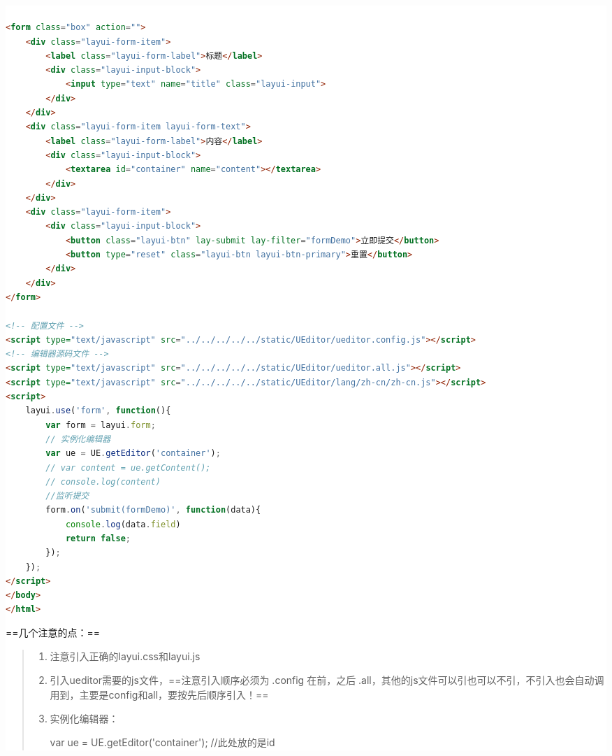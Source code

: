 ```html

<form class="box" action="">
    <div class="layui-form-item">
        <label class="layui-form-label">标题</label>
        <div class="layui-input-block">
            <input type="text" name="title" class="layui-input">
        </div>
    </div>
    <div class="layui-form-item layui-form-text">
        <label class="layui-form-label">内容</label>
        <div class="layui-input-block">
            <textarea id="container" name="content"></textarea>
        </div>
    </div>
    <div class="layui-form-item">
        <div class="layui-input-block">
            <button class="layui-btn" lay-submit lay-filter="formDemo">立即提交</button>
            <button type="reset" class="layui-btn layui-btn-primary">重置</button>
        </div>
    </div>
</form>

<!-- 配置文件 -->
<script type="text/javascript" src="../../../../../static/UEditor/ueditor.config.js"></script>
<!-- 编辑器源码文件 -->
<script type="text/javascript" src="../../../../../static/UEditor/ueditor.all.js"></script>
<script type="text/javascript" src="../../../../../static/UEditor/lang/zh-cn/zh-cn.js"></script>
<script>
    layui.use('form', function(){
        var form = layui.form;
        // 实例化编辑器
        var ue = UE.getEditor('container');
        // var content = ue.getContent();
        // console.log(content)
        //监听提交
        form.on('submit(formDemo)', function(data){
            console.log(data.field)
            return false;
        });
    });
</script>
</body>
</html>
```

==几个注意的点：==

> 1. 注意引入正确的layui.css和layui.js
>
> 2. 引入ueditor需要的js文件，==注意引入顺序必须为 .config 在前，之后 .all，其他的js文件可以引也可以不引，不引入也会自动调用到，主要是config和all，要按先后顺序引入！==
>
> 3. 实例化编辑器：
>
>     var ue = UE.getEditor('container');	//此处放的是id
